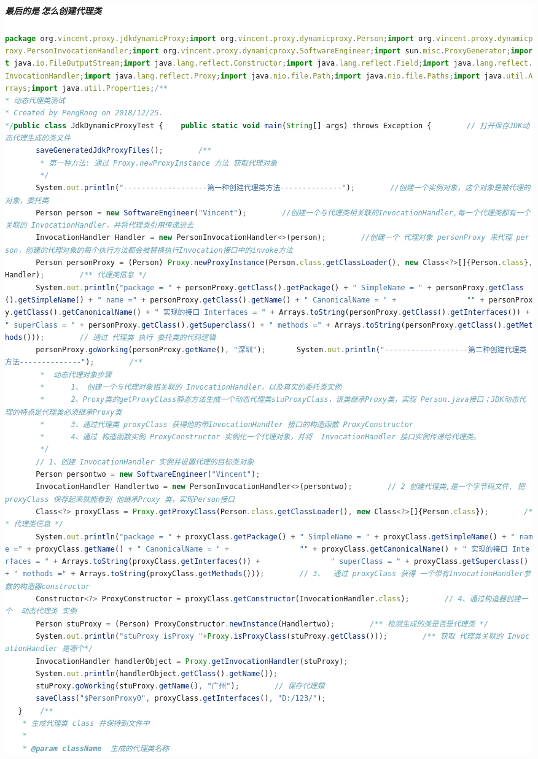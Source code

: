 ##### 最后的是 怎么创建代理类

```javascript
package org.vincent.proxy.jdkdynamicProxy;import org.vincent.proxy.dynamicproxy.Person;import org.vincent.proxy.dynamicproxy.PersonInvocationHandler;import org.vincent.proxy.dynamicproxy.SoftwareEngineer;import sun.misc.ProxyGenerator;import java.io.FileOutputStream;import java.lang.reflect.Constructor;import java.lang.reflect.Field;import java.lang.reflect.InvocationHandler;import java.lang.reflect.Proxy;import java.nio.file.Path;import java.nio.file.Paths;import java.util.Arrays;import java.util.Properties;/**
* 动态代理类测试
* Created by PengRong on 2018/12/25.
*/public class JdkDynamicProxyTest {    public static void main(String[] args) throws Exception {        // 打开保存JDK动态代理生成的类文件
       saveGeneratedJdkProxyFiles();        /**
        * 第一种方法: 通过 Proxy.newProxyInstance 方法 获取代理对象
        */
       System.out.println("-------------------第一种创建代理类方法--------------");        //创建一个实例对象，这个对象是被代理的对象，委托类
       Person person = new SoftwareEngineer("Vincent");        //创建一个与代理类相关联的InvocationHandler,每一个代理类都有一个关联的 InvocationHandler，并将代理类引用传递进去
       InvocationHandler Handler = new PersonInvocationHandler<>(person);        //创建一个 代理对象 personProxy 来代理 person，创建的代理对象的每个执行方法都会被替换执行Invocation接口中的invoke方法
       Person personProxy = (Person) Proxy.newProxyInstance(Person.class.getClassLoader(), new Class<?>[]{Person.class}, Handler);        /** 代理类信息 */
       System.out.println("package = " + personProxy.getClass().getPackage() + " SimpleName = " + personProxy.getClass().getSimpleName() + " name =" + personProxy.getClass().getName() + " CanonicalName = " +                "" + personProxy.getClass().getCanonicalName() + " 实现的接口 Interfaces = " + Arrays.toString(personProxy.getClass().getInterfaces()) +                " superClass = " + personProxy.getClass().getSuperclass() + " methods =" + Arrays.toString(personProxy.getClass().getMethods()));        // 通过 代理类 执行 委托类的代码逻辑
       personProxy.goWorking(personProxy.getName(), "深圳");       System.out.println("-------------------第二种创建代理类方法--------------");        /**
        *  动态代理对象步骤
        *      1、 创建一个与代理对象相关联的 InvocationHandler，以及真实的委托类实例
        *      2、Proxy类的getProxyClass静态方法生成一个动态代理类stuProxyClass，该类继承Proxy类，实现 Person.java接口；JDK动态代理的特点是代理类必须继承Proxy类
        *      3、通过代理类 proxyClass 获得他的带InvocationHandler 接口的构造函数 ProxyConstructor
        *      4、通过 构造函数实例 ProxyConstructor 实例化一个代理对象，并将  InvocationHandler 接口实例传递给代理类。
        */
       // 1、创建 InvocationHandler 实例并设置代理的目标类对象
       Person persontwo = new SoftwareEngineer("Vincent");
       InvocationHandler Handlertwo = new PersonInvocationHandler<>(persontwo);        // 2 创建代理类,是一个字节码文件, 把 proxyClass 保存起来就能看到 他继承Proxy 类，实现Person接口
       Class<?> proxyClass = Proxy.getProxyClass(Person.class.getClassLoader(), new Class<?>[]{Person.class});        /** 代理类信息 */
       System.out.println("package = " + proxyClass.getPackage() + " SimpleName = " + proxyClass.getSimpleName() + " name =" + proxyClass.getName() + " CanonicalName = " +                "" + proxyClass.getCanonicalName() + " 实现的接口 Interfaces = " + Arrays.toString(proxyClass.getInterfaces()) +                " superClass = " + proxyClass.getSuperclass() + " methods =" + Arrays.toString(proxyClass.getMethods()));        // 3、  通过 proxyClass 获得 一个带有InvocationHandler参数的构造器constructor
       Constructor<?> ProxyConstructor = proxyClass.getConstructor(InvocationHandler.class);        // 4、通过构造器创建一个  动态代理类 实例
       Person stuProxy = (Person) ProxyConstructor.newInstance(Handlertwo);        /** 检测生成的类是否是代理类 */
       System.out.println("stuProxy isProxy "+Proxy.isProxyClass(stuProxy.getClass()));        /** 获取 代理类关联的 InvocationHandler 是哪个*/
       InvocationHandler handlerObject = Proxy.getInvocationHandler(stuProxy);
       System.out.println(handlerObject.getClass().getName());
       stuProxy.goWorking(stuProxy.getName(), "广州");        // 保存代理類
       saveClass("$PersonProxy0", proxyClass.getInterfaces(), "D:/123/");
   }    /**
    * 生成代理类 class 并保持到文件中
    *
    * @param className  生成的代理类名称
```